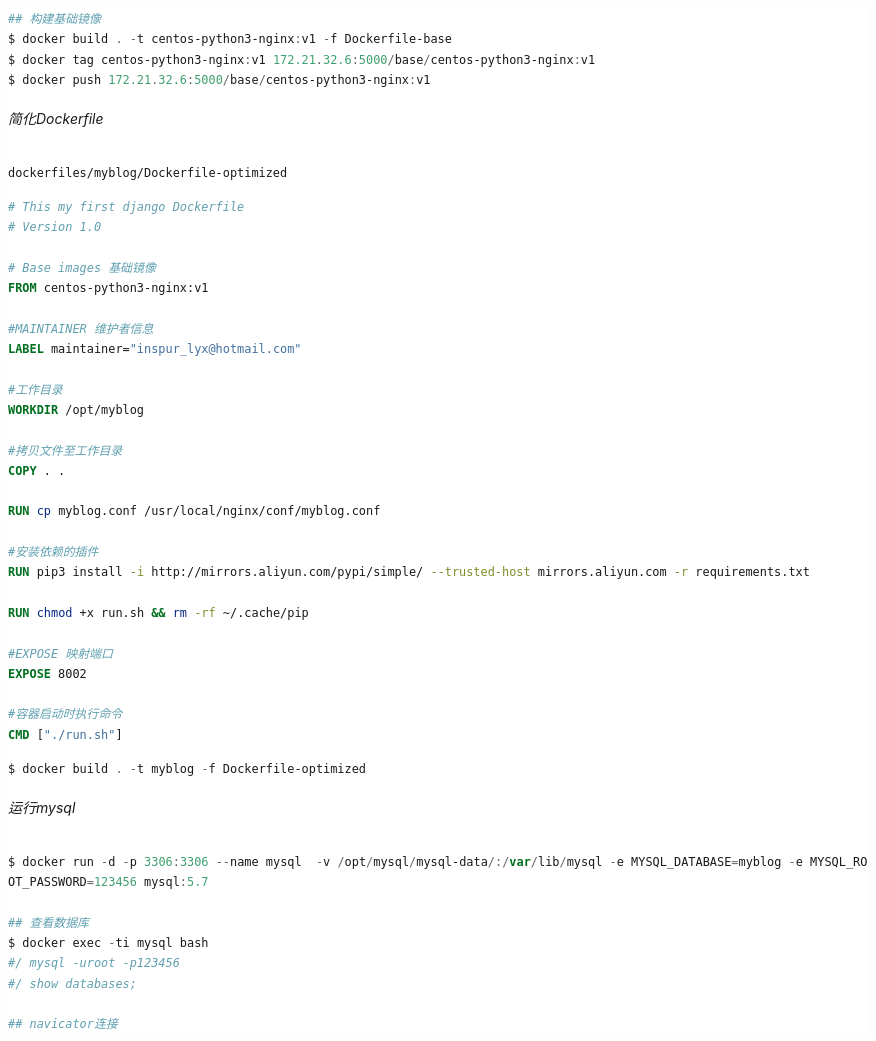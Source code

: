 ```powershell
## 构建基础镜像
$ docker build . -t centos-python3-nginx:v1 -f Dockerfile-base
$ docker tag centos-python3-nginx:v1 172.21.32.6:5000/base/centos-python3-nginx:v1
$ docker push 172.21.32.6:5000/base/centos-python3-nginx:v1
```

###### 简化Dockerfile

`dockerfiles/myblog/Dockerfile-optimized`

```dockerfile
# This my first django Dockerfile
# Version 1.0

# Base images 基础镜像
FROM centos-python3-nginx:v1

#MAINTAINER 维护者信息
LABEL maintainer="inspur_lyx@hotmail.com"

#工作目录
WORKDIR /opt/myblog

#拷贝文件至工作目录
COPY . .

RUN cp myblog.conf /usr/local/nginx/conf/myblog.conf

#安装依赖的插件
RUN pip3 install -i http://mirrors.aliyun.com/pypi/simple/ --trusted-host mirrors.aliyun.com -r requirements.txt

RUN chmod +x run.sh && rm -rf ~/.cache/pip

#EXPOSE 映射端口
EXPOSE 8002

#容器启动时执行命令
CMD ["./run.sh"]
```

```powershell
$ docker build . -t myblog -f Dockerfile-optimized
```



###### 运行mysql

```powershell
$ docker run -d -p 3306:3306 --name mysql  -v /opt/mysql/mysql-data/:/var/lib/mysql -e MYSQL_DATABASE=myblog -e MYSQL_ROOT_PASSWORD=123456 mysql:5.7

## 查看数据库
$ docker exec -ti mysql bash
#/ mysql -uroot -p123456
#/ show databases;

## navicator连接
```
